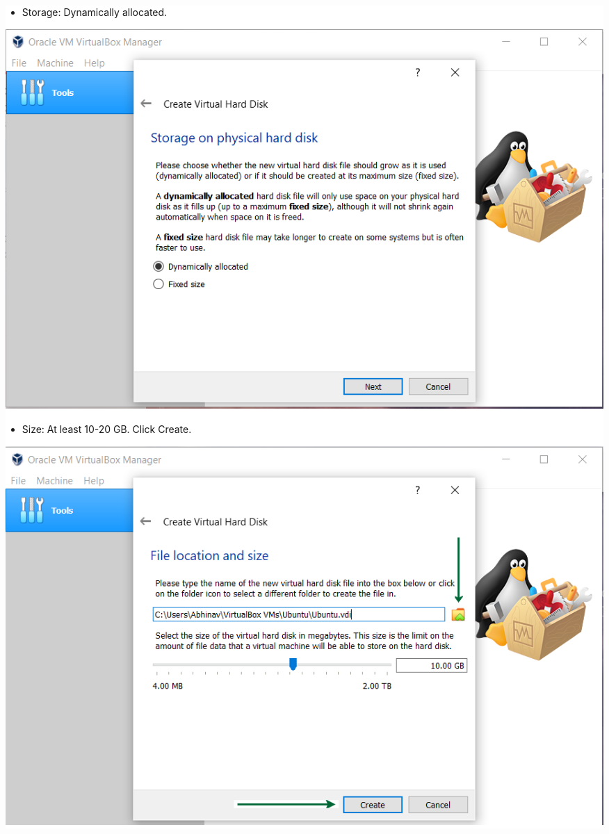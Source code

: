 * Storage: Dynamically allocated.

![alt text](Ubuntu-VirtualBox-Installation-05.png)

* Size: At least 10-20 GB. Click Create.

![alt text](Images/Ubuntu-VirtualBox-Installation-061.png)
